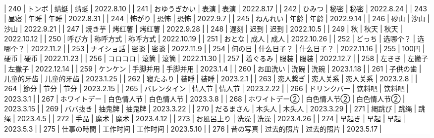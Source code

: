 | 240  | トンボ               | 蜻蜓             | 蜻蜓              | 2022.8.10    |
| 241  | おゆうぎかい         | 表演             | 表演              | 2022.8.17    |
| 242  | ひみつ               | 秘密             | 秘密              | 2022.8.24    |
| 243  | 昼寝                 | 午睡             | 午睡              | 2022.8.31    |
| 244  | 怖がり               | 恐怖             | 恐怖              | 2022.9.7     |
| 245  | ねんれい             | 年龄             | 年龄              | 2022.9.14    |
| 246  | 砂山                 | 沙山             | 沙山              | 2022.9.21    |
| 247  | 焼き芋               | 烤红薯           | 烤红薯            | 2022.9.28    |
| 248  | 遅刻                 | 迟到             | 迟到              | 2022.10.5    |
| 249  | 秋                   | 秋天             | 秋天              | 2022.10.12   |
| 250  | 呼び方               | 称呼方式         | 称呼方式          | 2022.10.19   |
| 251  | おとな               | 成人             | 成人              | 2022.10.26   |
| 252  | どっち               | 选哪个？         | 选哪个？          | 2022.11.2    |
| 253  | ナイショ話           | 密谈             | 密谈              | 2022.11.9    |
| 254  | 何の日               | 什么日子？       | 什么日子？        | 2022.11.16   |
| 255  | 100円                | 硬币             | 硬币              | 2022.11.23   |
| 256  | コロコロ             | 滚筒             | 滚筒              | 2022.11.30   |
| 257  | 着ぐるみ             | 服装             | 服装              | 2022.12.7    |
| 258  | 左きき               | 左撇子           | 左撇子            | 2022.12.14   |
| 259  | ケンケン             | 手脚并用         | 手脚并用          | 2023.1.4     |
| 260  | お皿洗い             | 洗碗             | 洗碗              | 2023.1.18    |
| 261  | 子供の歯             | 儿童的牙齿       | 儿童的牙齿        | 2023.1.25    |
| 262  | 寝たふり             | 装睡             | 装睡              | 2023.2.1     |
| 263  | 恋人繋ぎ             | 恋人关系         | 恋人关系          | 2023.2.8     |
| 264  | 節分                 | 节分             | 节分              | 2023.2.15    |
| 265  | バレンタイン         | 情人节           | 情人节            | 2023.2.22    |
| 266  | ドリンクバー         | 饮料吧           | 饮料吧            | 2023.3.1     |
| 267  | ホワイトデー         | 白色情人节       | 白色情人节        | 2023.3.8     |
| 268  | ホワイトデー②        | 白色情人节②      | 白色情人节②       | 2023.3.15    |
| 269  | ババ抜き             | 抽鬼牌           | 抽鬼牌            | 2023.3.22    |
| 270  | だるまさん           | 木头人           | 木头人            | 2023.3.29    |
| 271  | 縄跳び               | 跳绳             | 跳绳              | 2023.4.5     |
| 272  | 手品                 | 魔术             | 魔术              | 2023.4.12    |
| 273  | お風呂上り           | 洗澡             | 洗澡              | 2023.4.26    |
| 274  | 早起き               | 早起             | 早起              | 2023.5.3     |
| 275  | 仕事の時間           | 工作时间         | 工作时间          | 2023.5.10    |
| 276  | 昔の写真             | 过去的照片       | 过去的照片        | 2023.5.17    |